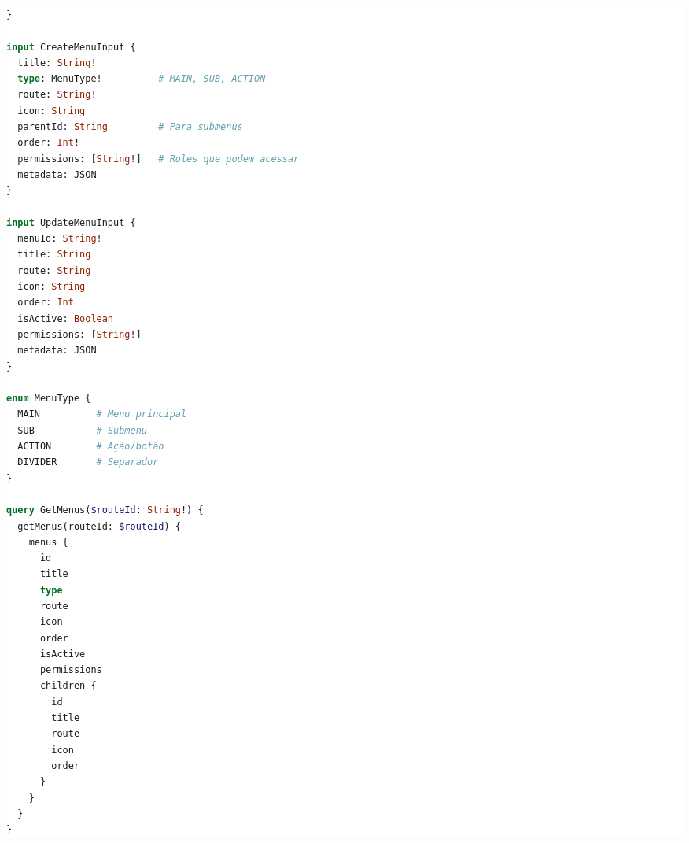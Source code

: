 ```graphql
}

input CreateMenuInput {
  title: String!
  type: MenuType!          # MAIN, SUB, ACTION
  route: String!
  icon: String
  parentId: String         # Para submenus
  order: Int!
  permissions: [String!]   # Roles que podem acessar
  metadata: JSON
}

input UpdateMenuInput {
  menuId: String!
  title: String
  route: String
  icon: String
  order: Int
  isActive: Boolean
  permissions: [String!]
  metadata: JSON
}

enum MenuType {
  MAIN          # Menu principal
  SUB           # Submenu
  ACTION        # Ação/botão
  DIVIDER       # Separador
}

query GetMenus($routeId: String!) {
  getMenus(routeId: $routeId) {
    menus {
      id
      title
      type
      route
      icon
      order
      isActive
      permissions
      children {
        id
        title
        route
        icon
        order
      }
    }
  }
}
```
